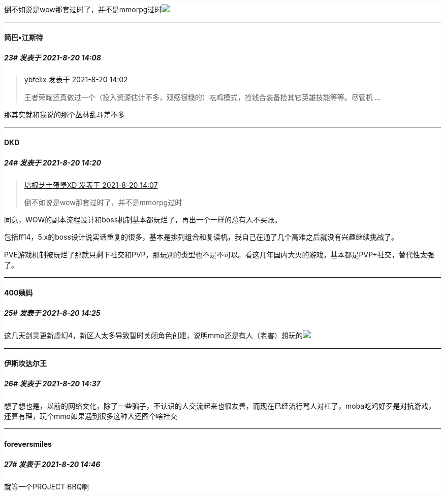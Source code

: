 倒不如说是wow那套过时了，并不是mmorpg过时<img src="https://static.saraba1st.com/image/smiley/face2017/001.png" referrerpolicy="no-referrer">


*****

####  简巴•江斯特  
##### 23#       发表于 2021-8-20 14:08


<blockquote><a href="httphttps://bbs.saraba1st.com/2b/forum.php?mod=redirect&amp;goto=findpost&amp;pid=52441388&amp;ptid=2021806" target="_blank">ybfelix 发表于 2021-8-20 14:02</a>

王者荣耀还真做过一个（投入资源估计不多，观感很糙的）吃鸡模式，捡钱合装备捡其它英雄技能等等。尽管机 ...</blockquote>
那其实就和我说的那个丛林乱斗差不多


*****

####  DKD  
##### 24#       发表于 2021-8-20 14:20


<blockquote><a href="httphttps://bbs.saraba1st.com/2b/forum.php?mod=redirect&amp;goto=findpost&amp;pid=52441452&amp;ptid=2021806" target="_blank">培根芝士蛋堡XD 发表于 2021-8-20 14:07</a>

倒不如说是wow那套过时了，并不是mmorpg过时</blockquote>
同意，WOW的副本流程设计和boss机制基本都玩烂了，再出一个一样的总有人不买账。

包括ff14，5.x的boss设计说实话重复的很多，基本是排列组合和复读机，我自己在通了几个高难之后就没有兴趣继续挑战了。

PVE游戏机制被玩烂了那就只剩下社交和PVP，那玩别的类型也不是不可以。看这几年国内大火的游戏，基本都是PVP+社交，替代性太强了。


*****

####  400姨妈  
##### 25#       发表于 2021-8-20 14:25


这几天剑灵更新虚幻4，新区人太多导致暂时关闭角色创建，说明mmo还是有人（老害）想玩的<img src="https://static.saraba1st.com/image/smiley/face2017/061.gif" referrerpolicy="no-referrer">


*****

####  伊斯坎达尔王  
##### 26#       发表于 2021-8-20 14:37


想了想也是，以前的网络文化，除了一些骗子，不认识的人交流起来也很友善，而现在已经流行骂人对杠了，moba吃鸡好歹是对抗游戏，还算有理，玩个mmo如果遇到很多这种人还图个啥社交


*****

####  foreversmiles  
##### 27#       发表于 2021-8-20 14:46


就等一个PROJECT BBQ啊
